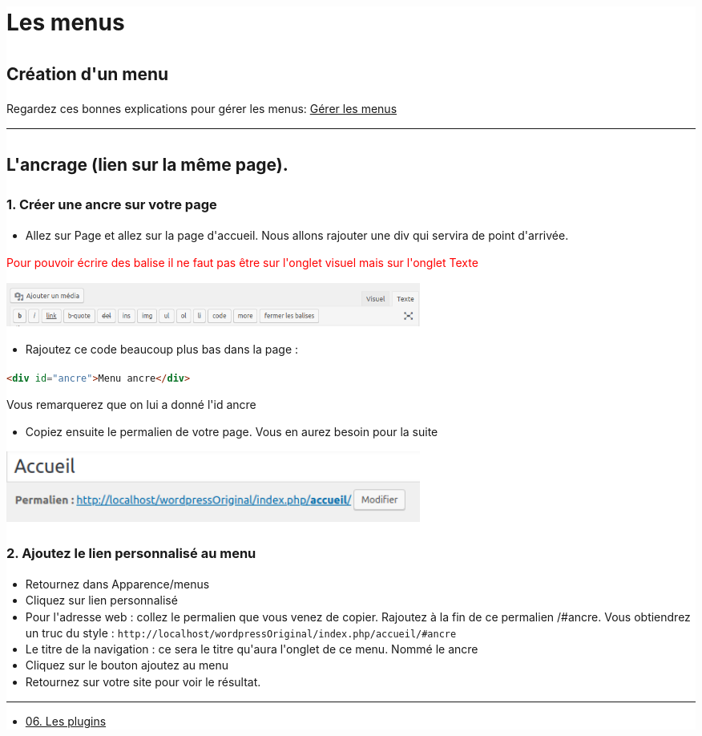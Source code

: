# Les menus

## Création d'un menu

Regardez ces bonnes explications pour gérer les menus: [Gérer les menus](https://deligraph.com/tuto-wordpress/gerer-les-menus-wordpress/)

___

## L'ancrage (lien sur la même page).

### 1. Créer une ancre sur votre page

- Allez sur Page et allez sur la page d'accueil. Nous allons rajouter une div qui servira de point d'arrivée.

<p style="color:red;">Pour pouvoir écrire des balise il ne faut pas être sur l'onglet visuel mais sur l'onglet Texte</p>

<img src="images/menu7.png" width="60%" height="60%" />

- Rajoutez ce code beaucoup plus bas dans la page :

```html 
<div id="ancre">Menu ancre</div>
```

Vous remarquerez que on lui a donné l'id ancre

- Copiez ensuite le permalien de votre page. Vous en aurez besoin pour la suite

<img src="images/menu8.png" width="60%" height="60%" />

### 2. Ajoutez le lien personnalisé au menu

- Retournez dans Apparence/menus
- Cliquez sur lien personnalisé
- Pour l'adresse web : collez le permalien que vous venez de copier. Rajoutez à la fin de ce permalien /#ancre. Vous obtiendrez un truc du style : `http://localhost/wordpressOriginal/index.php/accueil/#ancre`
- Le titre de la navigation : ce sera le titre qu'aura l'onglet de ce menu. Nommé le ancre
- Cliquez sur le bouton ajoutez au menu
- Retournez sur votre site pour voir le résultat. 


----

- [06. Les plugins](06.plugins.md)